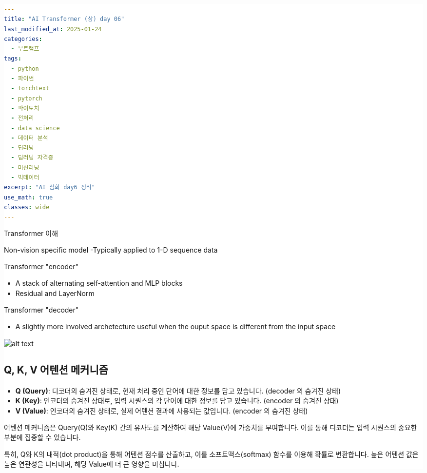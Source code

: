 ```yaml
---
title: "AI Transformer (상) day 06"
last_modified_at: 2025-01-24
categories:
  - 부트캠프
tags:
  - python
  - 파이썬
  - torchtext
  - pytorch
  - 파이토치
  - 전처리
  - data science
  - 데이터 분석
  - 딥러닝
  - 딥러닝 자격증
  - 머신러닝
  - 빅데이터
excerpt: "AI 심화 day6 정리"
use_math: true
classes: wide
---
```




Transformer 이해

Non-vision specific model
-Typically applied to 1-D sequence data

Transformer "encoder"

- A stack of alternating self-attention and MLP blocks
- Residual and LayerNorm

Transformer "decoder"

- A slightly more involved archetecture useful when the ouput space is different from the input space

![alt text](http://jalammar.github.io/images/t/transformer_decoding_2.gif)

## Q, K, V 어텐션 메커니즘

- **Q (Query)**: 디코더의 숨겨진 상태로, 현재 처리 중인 단어에 대한 정보를 담고 있습니다. (decoder 의 숨겨진 상태)
- **K (Key)**: 인코더의 숨겨진 상태로, 입력 시퀀스의 각 단어에 대한 정보를 담고 있습니다. (encoder 의 숨겨진 상태)
- **V (Value)**: 인코더의 숨겨진 상태로, 실제 어텐션 결과에 사용되는 값입니다. (encoder 의 숨겨진 상태)

어텐션 메커니즘은 Query(Q)와 Key(K) 간의 유사도를 계산하여 해당 Value(V)에 가중치를 부여합니다. 이를 통해 디코더는 입력 시퀀스의 중요한 부분에 집중할 수 있습니다.

특히, Q와 K의 내적(dot product)을 통해 어텐션 점수를 산출하고, 이를 소프트맥스(softmax) 함수를 이용해 확률로 변환합니다. 높은 어텐션 값은 높은 연관성을 나타내며, 해당 Value에 더 큰 영향을 미칩니다.
